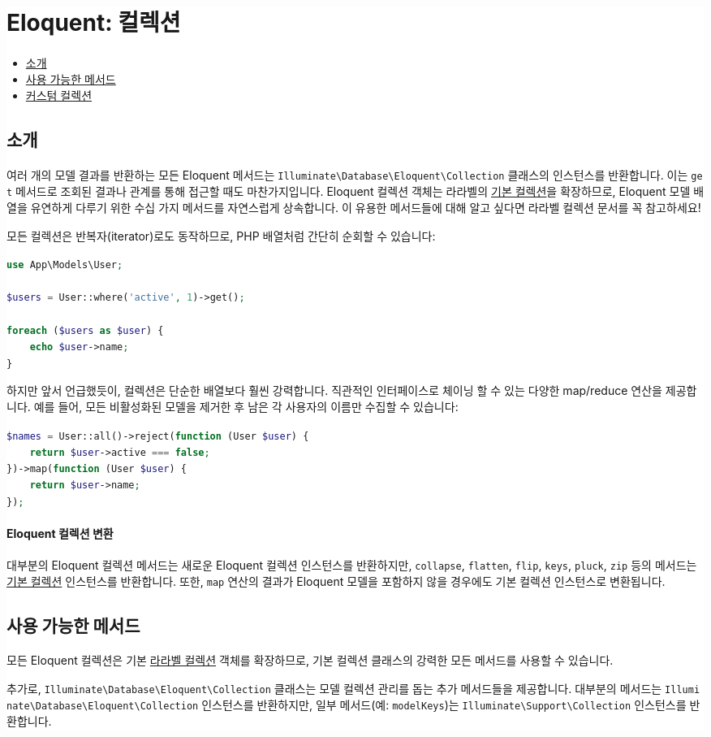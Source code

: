 # Eloquent: 컬렉션

- [소개](#introduction)
- [사용 가능한 메서드](#available-methods)
- [커스텀 컬렉션](#custom-collections)

<a name="introduction"></a>
## 소개

여러 개의 모델 결과를 반환하는 모든 Eloquent 메서드는 `Illuminate\Database\Eloquent\Collection` 클래스의 인스턴스를 반환합니다. 이는 `get` 메서드로 조회된 결과나 관계를 통해 접근할 때도 마찬가지입니다. Eloquent 컬렉션 객체는 라라벨의 [기본 컬렉션](/docs/{{version}}/collections)을 확장하므로, Eloquent 모델 배열을 유연하게 다루기 위한 수십 가지 메서드를 자연스럽게 상속합니다. 이 유용한 메서드들에 대해 알고 싶다면 라라벨 컬렉션 문서를 꼭 참고하세요!

모든 컬렉션은 반복자(iterator)로도 동작하므로, PHP 배열처럼 간단히 순회할 수 있습니다:

```php
use App\Models\User;

$users = User::where('active', 1)->get();

foreach ($users as $user) {
    echo $user->name;
}
```

하지만 앞서 언급했듯이, 컬렉션은 단순한 배열보다 훨씬 강력합니다. 직관적인 인터페이스로 체이닝 할 수 있는 다양한 map/reduce 연산을 제공합니다. 예를 들어, 모든 비활성화된 모델을 제거한 후 남은 각 사용자의 이름만 수집할 수 있습니다:

```php
$names = User::all()->reject(function (User $user) {
    return $user->active === false;
})->map(function (User $user) {
    return $user->name;
});
```

<a name="eloquent-collection-conversion"></a>
#### Eloquent 컬렉션 변환

대부분의 Eloquent 컬렉션 메서드는 새로운 Eloquent 컬렉션 인스턴스를 반환하지만, `collapse`, `flatten`, `flip`, `keys`, `pluck`, `zip` 등의 메서드는 [기본 컬렉션](/docs/{{version}}/collections) 인스턴스를 반환합니다. 또한, `map` 연산의 결과가 Eloquent 모델을 포함하지 않을 경우에도 기본 컬렉션 인스턴스로 변환됩니다.

<a name="available-methods"></a>
## 사용 가능한 메서드

모든 Eloquent 컬렉션은 기본 [라라벨 컬렉션](/docs/{{version}}/collections#available-methods) 객체를 확장하므로, 기본 컬렉션 클래스의 강력한 모든 메서드를 사용할 수 있습니다.

추가로, `Illuminate\Database\Eloquent\Collection` 클래스는 모델 컬렉션 관리를 돕는 추가 메서드들을 제공합니다. 대부분의 메서드는 `Illuminate\Database\Eloquent\Collection` 인스턴스를 반환하지만, 일부 메서드(예: `modelKeys`)는 `Illuminate\Support\Collection` 인스턴스를 반환합니다.
